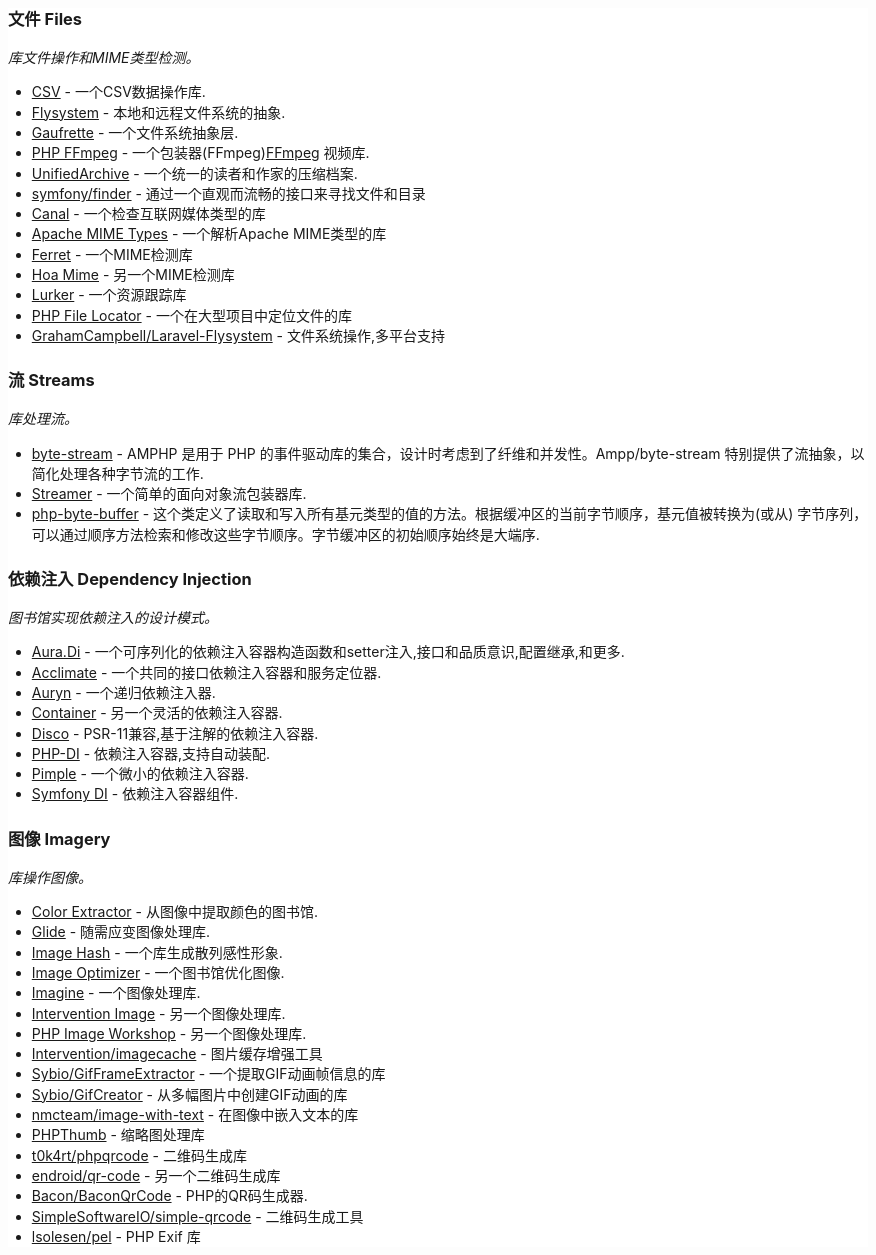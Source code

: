### 文件 Files

*库文件操作和MIME类型检测。*

* [CSV](https://github.com/thephpleague/csv) - 一个CSV数据操作库.
* [Flysystem](https://github.com/thephpleague/Flysystem) - 本地和远程文件系统的抽象.
* [Gaufrette](https://github.com/KnpLabs/Gaufrette) - 一个文件系统抽象层.
* [PHP FFmpeg](https://github.com/PHP-FFmpeg/PHP-FFmpeg/) - 一个包装器(FFmpeg)[FFmpeg](https://www.ffmpeg.org/) 视频库.
* [UnifiedArchive](https://github.com/wapmorgan/UnifiedArchive) - 一个统一的读者和作家的压缩档案.
* [symfony/finder](https://github.com/symfony/finder) - 通过一个直观而流畅的接口来寻找文件和目录
* [Canal](https://github.com/dflydev/dflydev-canal) - 一个检查互联网媒体类型的库
* [Apache MIME Types](https://github.com/dflydev/dflydev-apache-mime-types) - 一个解析Apache MIME类型的库
* [Ferret](https://github.com/versionable/Ferret) - 一个MIME检测库
* [Hoa Mime](https://github.com/hoaproject/Mime) - 另一个MIME检测库
* [Lurker](https://github.com/henrikbjorn/Lurker) - 一个资源跟踪库
* [PHP File Locator](https://github.com/herrera-io/php-file-locator) - 一个在大型项目中定位文件的库
* [GrahamCampbell/Laravel-Flysystem](https://github.com/GrahamCampbell/Laravel-Flysystem) - 文件系统操作,多平台支持

### 流 Streams

*库处理流。*

* [byte-stream](https://github.com/amphp/byte-stream) - AMPHP 是用于 PHP 的事件驱动库的集合，设计时考虑到了纤维和并发性。Ampp/byte-stream
  特别提供了流抽象，以简化处理各种字节流的工作.
* [Streamer](https://github.com/fzaninotto/Streamer) - 一个简单的面向对象流包装器库.
* [php-byte-buffer](https://github.com/Ne-Lexa/php-byte-buffer) -
  这个类定义了读取和写入所有基元类型的值的方法。根据缓冲区的当前字节顺序，基元值被转换为(或从)
  字节序列，可以通过顺序方法检索和修改这些字节顺序。字节缓冲区的初始顺序始终是大端序.

### 依赖注入 Dependency Injection

*图书馆实现依赖注入的设计模式。*

* [Aura.Di](https://github.com/auraphp/Aura.Di) - 一个可序列化的依赖注入容器构造函数和setter注入,接口和品质意识,配置继承,和更多.
* [Acclimate](https://github.com/AcclimateContainer/acclimate-container) - 一个共同的接口依赖注入容器和服务定位器.
* [Auryn](https://github.com/rdlowrey/Auryn) - 一个递归依赖注入器.
* [Container](https://github.com/thephpleague/container) - 另一个灵活的依赖注入容器.
* [Disco](https://github.com/bitExpert/disco) - PSR-11兼容,基于注解的依赖注入容器.
* [PHP-DI](https://php-di.org/) - 依赖注入容器,支持自动装配.
* [Pimple](https://pimple.symfony.com/) - 一个微小的依赖注入容器.
* [Symfony DI](https://github.com/symfony/dependency-injection) - 依赖注入容器组件.

### 图像 Imagery

*库操作图像。*

* [Color Extractor](https://github.com/thephpleague/color-extractor) - 从图像中提取颜色的图书馆.
* [Glide](https://github.com/thephpleague/glide) - 随需应变图像处理库.
* [Image Hash](https://github.com/jenssegers/imagehash) - 一个库生成散列感性形象.
* [Image Optimizer](https://github.com/psliwa/image-optimizer) - 一个图书馆优化图像.
* [Imagine](https://imagine.readthedocs.io/en/latest/index.html) - 一个图像处理库.
* [Intervention Image](https://github.com/Intervention/image) - 另一个图像处理库.
* [PHP Image Workshop](https://github.com/Sybio/ImageWorkshop) - 另一个图像处理库.
* [Intervention/imagecache](https://github.com/Intervention/imagecache) - 图片缓存增强工具
* [Sybio/GifFrameExtractor](https://github.com/Sybio/GifFrameExtractor) - 一个提取GIF动画帧信息的库
* [Sybio/GifCreator](https://github.com/Sybio/GifCreator) - 从多幅图片中创建GIF动画的库
* [nmcteam/image-with-text](https://github.com/nmcteam/image-with-text) - 在图像中嵌入文本的库
* [PHPThumb](https://github.com/masterexploder/PHPThumb) - 缩略图处理库
* [t0k4rt/phpqrcode](https://github.com/t0k4rt/phpqrcode) - 二维码生成库
* [endroid/qr-code](https://github.com/endroid/qr-code) - 另一个二维码生成库
* [Bacon/BaconQrCode](https://github.com/Bacon/BaconQrCode) - PHP的QR码生成器.
* [SimpleSoftwareIO/simple-qrcode](https://github.com/SimpleSoftwareIO/simple-qrcode) - 二维码生成工具
* [lsolesen/pel](https://github.com/lsolesen/pel) - PHP Exif 库